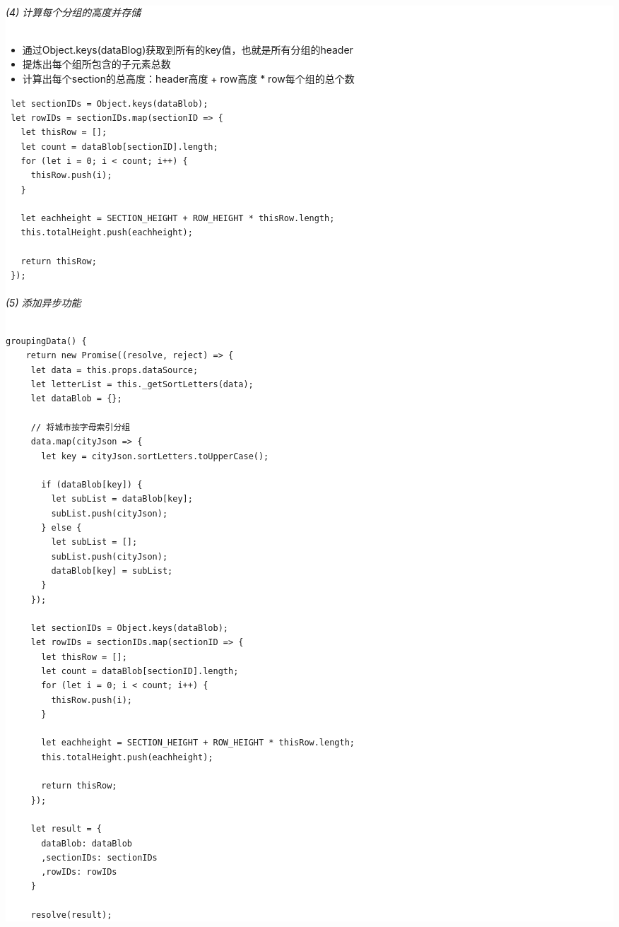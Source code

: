 ###### (4) 计算每个分组的高度并存储
* 通过Object.keys(dataBlog)获取到所有的key值，也就是所有分组的header
* 提炼出每个组所包含的子元素总数
* 计算出每个section的总高度：header高度 + row高度 * row每个组的总个数

```
 let sectionIDs = Object.keys(dataBlob);
 let rowIDs = sectionIDs.map(sectionID => {
   let thisRow = [];
   let count = dataBlob[sectionID].length;
   for (let i = 0; i < count; i++) {
     thisRow.push(i);
   }

   let eachheight = SECTION_HEIGHT + ROW_HEIGHT * thisRow.length;
   this.totalHeight.push(eachheight);

   return thisRow;
 });
``` 

###### (5) 添加异步功能

```
groupingData() {
    return new Promise((resolve, reject) => {
     let data = this.props.dataSource;
     let letterList = this._getSortLetters(data);
     let dataBlob = {};
    
     // 将城市按字母索引分组
     data.map(cityJson => {
       let key = cityJson.sortLetters.toUpperCase();
    
       if (dataBlob[key]) {
         let subList = dataBlob[key];
         subList.push(cityJson);
       } else {
         let subList = [];
         subList.push(cityJson);
         dataBlob[key] = subList;
       }
     });
    
     let sectionIDs = Object.keys(dataBlob);
     let rowIDs = sectionIDs.map(sectionID => {
       let thisRow = [];
       let count = dataBlob[sectionID].length;
       for (let i = 0; i < count; i++) {
         thisRow.push(i);
       }
    
       let eachheight = SECTION_HEIGHT + ROW_HEIGHT * thisRow.length;
       this.totalHeight.push(eachheight);
    
       return thisRow;
     });
    
     let result = {
       dataBlob: dataBlob
       ,sectionIDs: sectionIDs
       ,rowIDs: rowIDs
     }
    
     resolve(result);
```